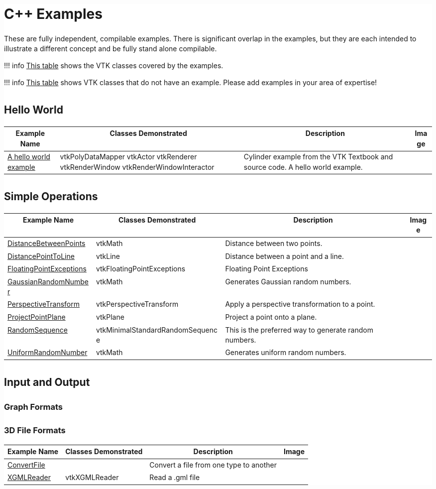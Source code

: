 # C++ Examples

These are fully independent, compilable examples. There is significant overlap in the examples, but they are each intended to illustrate a different concept and be fully stand alone compilable.

!!! info
    [This table](/Coverage/CxxVTKClassesUsed.md) shows the VTK classes covered by the examples.

!!! info
    [This table](/Coverage/CxxVTKClassesNotUsed.md) shows VTK classes that do not have an example. Please add examples in your area of expertise!

## Hello World

| Example Name | Classes Demonstrated | Description | Image |
| -------------- | ---------------------- | ------------- | ------- |
[A hello world example](/Cxx/Rendering/CylinderExample) | vtkPolyDataMapper vtkActor vtkRenderer vtkRenderWindow vtkRenderWindowInteractor | Cylinder example from the VTK Textbook and source code. A hello world example.

## Simple Operations

| Example Name | Classes Demonstrated | Description | Image |
| -------------- | ---------------------- | ------------- | -------- |
[DistanceBetweenPoints](/Cxx/SimpleOperations/DistanceBetweenPoints) | vtkMath | Distance between two points.
[DistancePointToLine](/Cxx/SimpleOperations/DistancePointToLine) | vtkLine | Distance between a point and a line.
[FloatingPointExceptions](/Cxx/SimpleOperations/FloatingPointExceptions) | vtkFloatingPointExceptions | Floating Point Exceptions
[GaussianRandomNumber](/Cxx/SimpleOperations/GaussianRandomNumber) | vtkMath | Generates Gaussian random numbers.
[PerspectiveTransform](/Cxx/SimpleOperations/PerspectiveTransform) | vtkPerspectiveTransform | Apply a perspective transformation to a point.
[ProjectPointPlane](/Cxx/SimpleOperations/ProjectPointPlane) | vtkPlane | Project a point onto a plane.
[RandomSequence](/Cxx/SimpleOperations/RandomSequence) | vtkMinimalStandardRandomSequence | This is the preferred way to generate random numbers.
[UniformRandomNumber](/Cxx/SimpleOperations/UniformRandomNumber) | vtkMath | Generates uniform random numbers.

## Input and Output

### Graph Formats

### 3D File Formats

| Example Name | Classes Demonstrated | Description | Image |
| -------------- | ---------------------- | ------------- | -------- |
[ConvertFile](/Cxx/IO/ConvertFile) |  | Convert a file from one type to another
[XGMLReader](/Cxx/InfoVis/XGMLReader) | vtkXGMLReader | Read a .gml file
